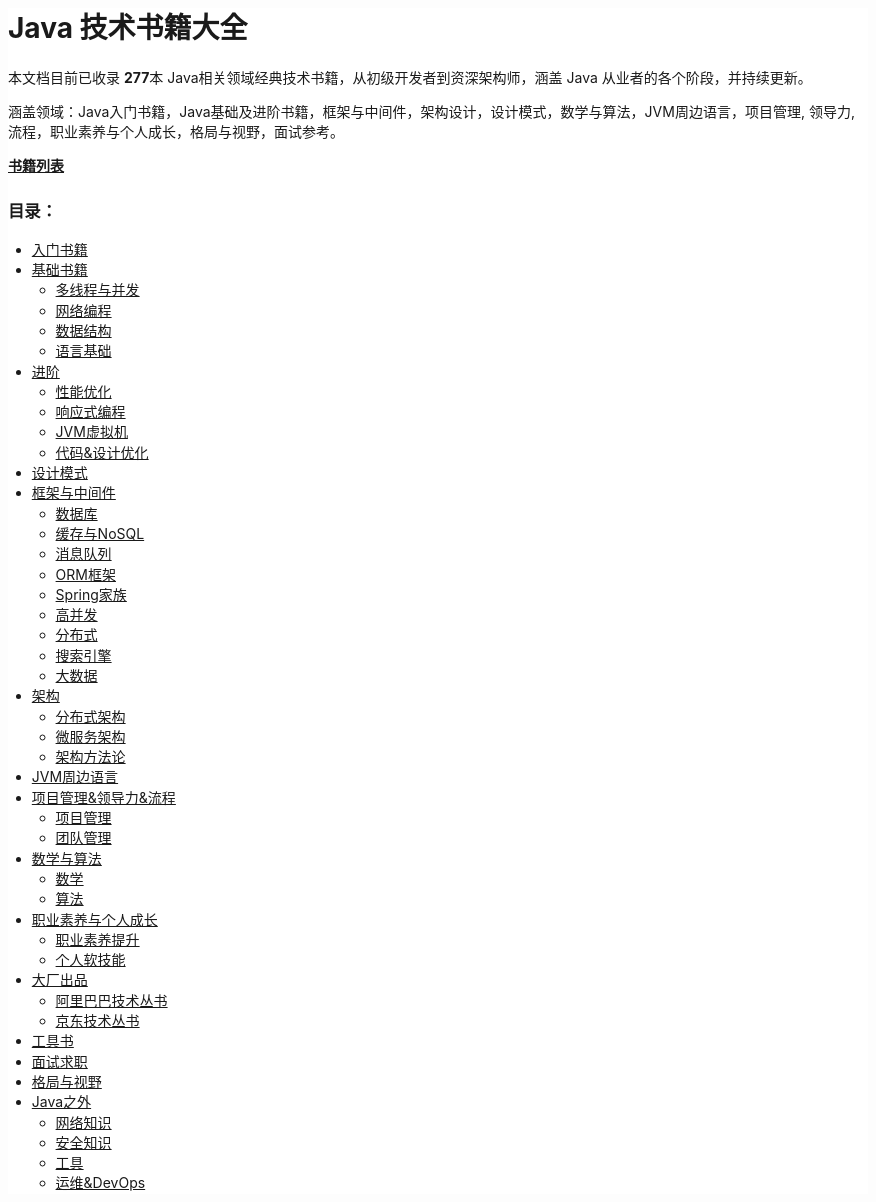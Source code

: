 
# Java 技术书籍大全

本文档目前已收录 <b>277</b>本 Java相关领域经典技术书籍，从初级开发者到资深架构师，涵盖 Java 从业者的各个阶段，并持续更新。

涵盖领域：Java入门书籍，Java基础及进阶书籍，框架与中间件，架构设计，设计模式，数学与算法，JVM周边语言，项目管理, 领导力, 流程，职业素养与个人成长，格局与视野，面试参考。


**[书籍列表](https://github.com/f00001/technology-books/blob/master/README.md)**

<h3>目录：</h3>

* [入门书籍](https://github.com/f00001/technology-books/blob/master/README.md#入门书籍)
* [基础书籍](https://github.com/f00001/technology-books/blob/master/README.md#基础书籍)
	* [多线程与并发](https://github.com/f00001/technology-books/blob/master/README.md#多线程与并发)
	* [网络编程](https://github.com/f00001/technology-books/blob/master/README.md#网络编程)
	* [数据结构](https://github.com/f00001/technology-books/blob/master/README.md#数据结构)
	* [语言基础](https://github.com/f00001/technology-books/blob/master/README.md#语言基础)
* [进阶](https://github.com/f00001/technology-books/blob/master/README.md#进阶)
	* [性能优化](https://github.com/f00001/technology-books/blob/master/README.md#性能优化)
	* [响应式编程](https://github.com/f00001/technology-books/blob/master/README.md#响应式编程)
	* [JVM虚拟机](https://github.com/f00001/technology-books/blob/master/README.md#jvm虚拟机)
	* [代码&amp;设计优化](https://github.com/f00001/technology-books/blob/master/README.md#代码设计优化)
* [设计模式](https://github.com/f00001/technology-books/blob/master/README.md#设计模式)
* [框架与中间件](https://github.com/f00001/technology-books/blob/master/README.md#框架与中间件)
	* [数据库](https://github.com/f00001/technology-books/blob/master/README.md#数据库)
	* [缓存与NoSQL](https://github.com/f00001/technology-books/blob/master/README.md#缓存与nosql)
	* [消息队列](https://github.com/f00001/technology-books/blob/master/README.md#消息队列)
	* [ORM框架](https://github.com/f00001/technology-books/blob/master/README.md#orm框架)
	* [Spring家族](https://github.com/f00001/technology-books/blob/master/README.md#spring家族)
	* [高并发](https://github.com/f00001/technology-books/blob/master/README.md#高并发)
	* [分布式](https://github.com/f00001/technology-books/blob/master/README.md#分布式)
	* [搜索引擎](https://github.com/f00001/technology-books/blob/master/README.md#搜索引擎)
	* [大数据](https://github.com/f00001/technology-books/blob/master/README.md#大数据)
* [架构](https://github.com/f00001/technology-books/blob/master/README.md#架构)
	* [分布式架构](https://github.com/f00001/technology-books/blob/master/README.md#分布式架构)
	* [微服务架构](https://github.com/f00001/technology-books/blob/master/README.md#微服务架构)
	* [架构方法论](https://github.com/f00001/technology-books/blob/master/README.md#架构方法论)
* [JVM周边语言](https://github.com/f00001/technology-books/blob/master/README.md#jvm周边语言)
* [项目管理&amp;领导力&amp;流程](https://github.com/f00001/technology-books/blob/master/README.md#项目管理领导力流程)
	* [项目管理](https://github.com/f00001/technology-books/blob/master/README.md#项目管理)
	* [团队管理](https://github.com/f00001/technology-books/blob/master/README.md#团队管理)
* [数学与算法](https://github.com/f00001/technology-books/blob/master/README.md#数学与算法)
	* [数学](https://github.com/f00001/technology-books/blob/master/README.md#数学)
	* [算法](https://github.com/f00001/technology-books/blob/master/README.md#算法)
* [职业素养与个人成长](https://github.com/f00001/technology-books/blob/master/README.md#职业素养与个人成长)
	* [职业素养提升](https://github.com/f00001/technology-books/blob/master/README.md#职业素养提升)
	* [个人软技能](https://github.com/f00001/technology-books/blob/master/README.md#个人软技能)
* [大厂出品](https://github.com/f00001/technology-books/blob/master/README.md#大厂出品)
	* [阿里巴巴技术丛书](https://github.com/f00001/technology-books/blob/master/README.md#阿里巴巴技术丛书)
	* [京东技术丛书](https://github.com/f00001/technology-books/blob/master/README.md#京东技术丛书)
* [工具书](https://github.com/f00001/technology-books/blob/master/README.md#工具书)
* [面试求职](https://github.com/f00001/technology-books/blob/master/README.md#面试求职)
* [格局与视野](https://github.com/f00001/technology-books/blob/master/README.md#格局与视野)
* [Java之外](https://github.com/f00001/technology-books/blob/master/README.md#java之外)
	* [网络知识](https://github.com/f00001/technology-books/blob/master/README.md#网络知识)
	* [安全知识](https://github.com/f00001/technology-books/blob/master/README.md#安全知识)
	* [工具](https://github.com/f00001/technology-books/blob/master/README.md#工具)
	* [运维&amp;DevOps](https://github.com/f00001/technology-books/blob/master/README.md#运维devops)
